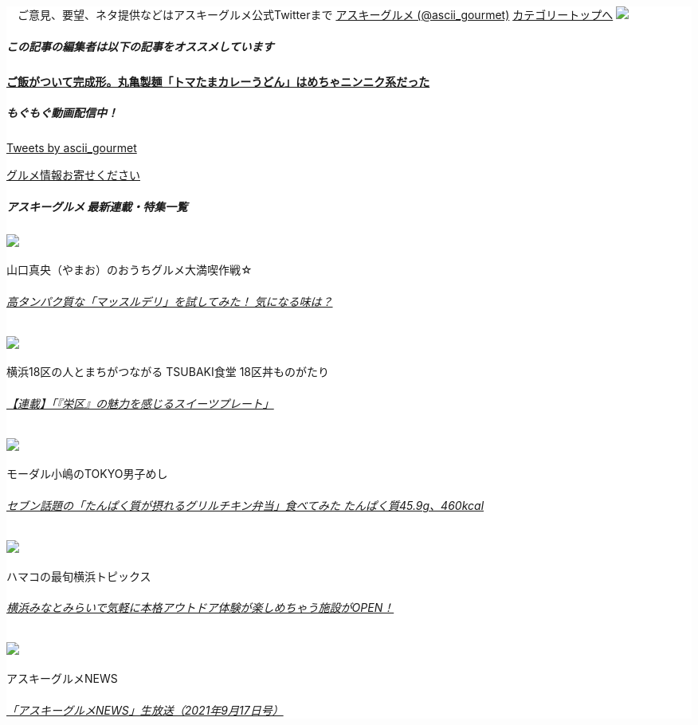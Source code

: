 　ご意見、要望、ネタ提供などはアスキーグルメ公式Twitterまで
[アスキーグルメ (@ascii_gourmet)](https://twitter.com/ascii_gourmet)
[カテゴリートップへ](https://ascii.jp/gourmet/)
![](https://ascii.jp/img/blank.gif)

##### この記事の編集者は以下の記事をオススメしています

#### [ご飯がついて完成形。丸亀製麺「トマたまカレーうどん」はめちゃニンニク系だった](https://ascii.jp/elem/000/004/068/4068903/)

##### もぐもぐ動画配信中！

[Tweets by ascii_gourmet](https://twitter.com/ascii_gourmet?ref_src=twsrc%5Etfw)

[グルメ情報お寄せください](https://twitter.com/ascii_gourmet/)

##### アスキーグルメ 最新連載・特集一覧

[![](https://ascii.jp/img/2021/09/14/3255366/s/9cbfd2985aa20e51.jpg)](https://ascii.jp/serialarticles/3000746/)

山口真央（やまお）のおうちグルメ大満喫作戦☆

###### [高タンパク質な「マッスルデリ」を試してみた！ 気になる味は？](https://ascii.jp/serialarticles/3000746/)

[![](https://ascii.jp/img/2021/09/14/3255297/s/8cbf7c960c4bd9bb.jpg)](https://ascii.jp/serialarticles/3000811/)

横浜18区の人とまちがつながる TSUBAKI食堂 18区丼ものがたり

###### [【連載】「『栄区』の魅力を感じるスイーツプレート」](https://ascii.jp/serialarticles/3000811/)

[![](https://ascii.jp/img/2021/09/11/3254193/s/7e1dbe8ae2475616.png)](https://ascii.jp/serialarticles/1996274/)

モーダル小嶋のTOKYO男子めし

###### [セブン話題の「たんぱく質が摂れるグリルチキン弁当」食べてみた たんぱく質45.9g、460kcal](https://ascii.jp/serialarticles/1996274/)

[![](https://ascii.jp/img/2021/09/13/3254472/s/618f6a39fead2be6.jpg)](https://ascii.jp/serialarticles/3000776/)

ハマコの最旬横浜トピックス

###### [横浜みなとみらいで気軽に本格アウトドア体験が楽しめちゃう施設がOPEN！](https://ascii.jp/serialarticles/3000776/)

[![](https://ascii.jp/img/2020/11/26/3124994/s/da5b33527633be4d.jpg)](https://ascii.jp/serialarticles/1775332/)

アスキーグルメNEWS

###### [「アスキーグルメNEWS」生放送（2021年9月17日号）](https://ascii.jp/serialarticles/1775332/)
